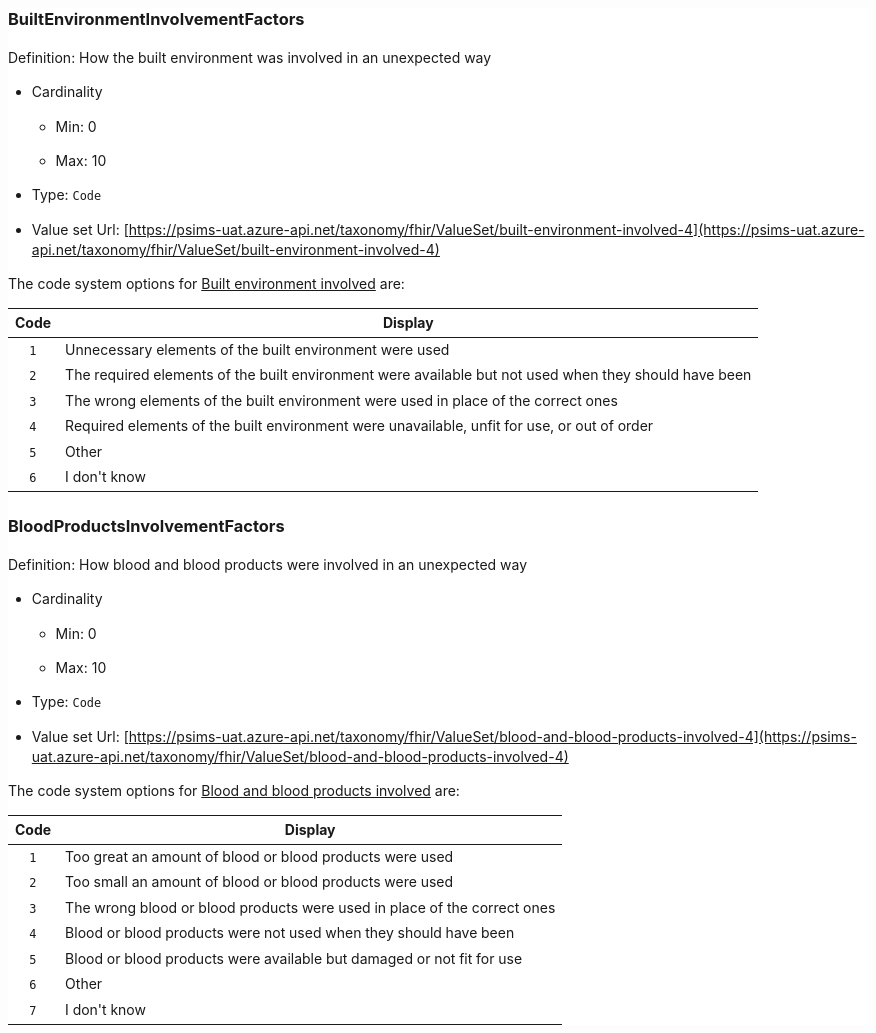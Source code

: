 ### BuiltEnvironmentInvolvementFactors

 Definition: How the built environment was involved in an unexpected way

- Cardinality

    - Min: 0

    - Max: 10

- Type: `Code`

- Value set Url: [https://psims-uat.azure-api.net/taxonomy/fhir/ValueSet/built-environment-involved-4](https://psims-uat.azure-api.net/taxonomy/fhir/ValueSet/built-environment-involved-4)

The code system options for [Built environment involved](/v4/code-systems/#built-environment-involved) are: 

 | Code | Display |
 | --- | --- |
| `  1` | Unnecessary elements of the built environment were used |
| `  2` | The required elements of the built environment were available but not used when they should have been |
| `  3` | The wrong elements of the built environment were used in place of the correct ones |
| `  4` | Required elements of the built environment were unavailable, unfit for use, or out of order |
| `  5` | Other |
| `  6` | I don't know |

### BloodProductsInvolvementFactors

 Definition: How blood and blood products were involved in an unexpected way

- Cardinality

    - Min: 0

    - Max: 10

- Type: `Code`

- Value set Url: [https://psims-uat.azure-api.net/taxonomy/fhir/ValueSet/blood-and-blood-products-involved-4](https://psims-uat.azure-api.net/taxonomy/fhir/ValueSet/blood-and-blood-products-involved-4)

The code system options for [Blood and blood products involved](/v4/code-systems/#blood-and-blood-products-involved) are: 

 | Code | Display |
 | --- | --- |
| `  1` | Too great an amount of blood or blood products were used |
| `  2` | Too small an amount of blood or blood products were used |
| `  3` | The wrong blood or blood products were used in place of the correct ones |
| `  4` | Blood or blood products were not used when they should have been |
| `  5` | Blood or blood products were available but damaged or not fit for use |
| `  6` | Other |
| `  7` | I don't know |
